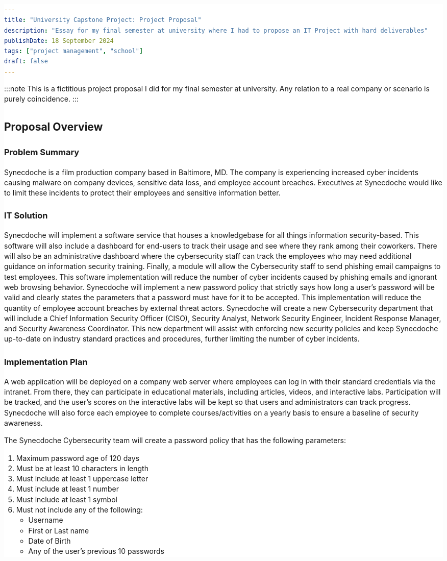 ```yaml
---
title: "University Capstone Project: Project Proposal"
description: "Essay for my final semester at university where I had to propose an IT Project with hard deliverables"
publishDate: 18 September 2024
tags: ["project management", "school"]
draft: false
---
```


:::note
This is a fictitious project proposal I did for my final semester at university. Any relation to a real company or scenario is purely coincidence.
:::

## Proposal Overview
### Problem Summary
Synecdoche is a film production company based in Baltimore, MD. The company is experiencing increased cyber incidents causing malware on company devices, sensitive data loss, and employee account breaches. Executives at Synecdoche would like to limit these incidents to protect their employees and sensitive information better.

### IT Solution
Synecdoche will implement a software service that houses a knowledgebase for all things information security-based. This software will also include a dashboard for end-users to track their usage and see where they rank among their coworkers. There will also be an administrative dashboard where the cybersecurity staff can track the employees who may need additional guidance on information security training. Finally, a module will allow the Cybersecurity staff to send phishing email campaigns to test employees. This software implementation will reduce the number of cyber incidents caused by phishing emails and ignorant web browsing behavior.
Synecdoche will implement a new password policy that strictly says how long a user’s password will be valid and clearly states the parameters that a password must have for it to be accepted. This implementation will reduce the quantity of employee account breaches by external threat actors.
Synecdoche will create a new Cybersecurity department that will include a Chief Information Security Officer (CISO), Security Analyst, Network Security Engineer, Incident Response Manager, and Security Awareness Coordinator. This new department will assist with enforcing new security policies and keep Synecdoche up-to-date on industry standard practices and procedures, further limiting the number of cyber incidents.

### Implementation Plan
A web application will be deployed on a company web server where employees can log in with their standard credentials via the intranet. From there, they can participate in educational materials, including articles, videos, and interactive labs. Participation will be tracked, and the user’s scores on the interactive labs will be kept so that users and administrators can track progress. Synecdoche will also force each employee to complete courses/activities on a yearly basis to ensure a baseline of security awareness.

The Synecdoche Cybersecurity team will create a password policy that has the following parameters:
1.	Maximum password age of 120 days
2.	Must be at least 10 characters in length
3.	Must include at least 1 uppercase letter
4.	Must include at least 1 number
5.	Must include at least 1 symbol
6.	Must not include any of the following:
    -	Username
    -	First or Last name
    -	Date of Birth
    -	Any of the user’s previous 10 passwords
